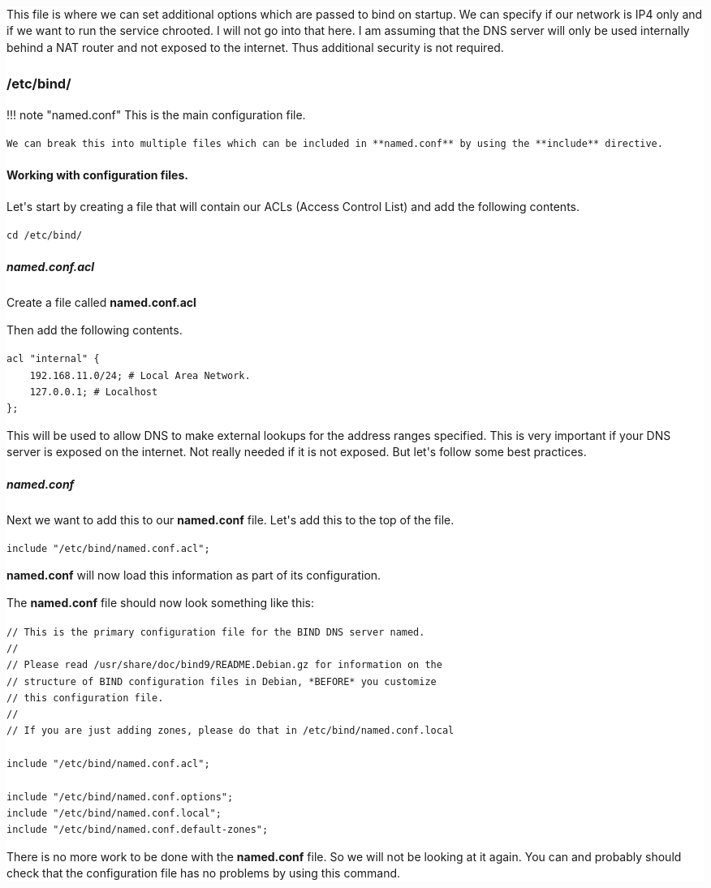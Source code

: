 This file is where we can set additional options which are passed to bind on startup. We can specify if our network is IP4 only and if we want to run the service chrooted. I will not go into that here. I am assuming that the DNS server will only be used internally behind a NAT router and not exposed to the internet. Thus additional security is not required.

### /etc/bind/

!!! note "named.conf"
    This is the main configuration file.

    We can break this into multiple files which can be included in **named.conf** by using the **include** directive.

#### Working with configuration files.

Let's start by creating a file that will contain our ACLs (Access Control List) and add the following contents.

```
cd /etc/bind/
```

##### named.conf.acl

Create a file called **named.conf.acl**

Then add the following contents.


```
acl "internal" {
	192.168.11.0/24; # Local Area Network.
	127.0.0.1; # Localhost
};

```

This will be used to allow DNS to make external lookups for the address ranges specified. This is very important if your DNS server is exposed on the internet. Not really needed if it is not exposed. But let's follow some best practices.

##### named.conf

Next we want to add this to our **named.conf** file.
Let's add this to the top of the file.

```
include "/etc/bind/named.conf.acl";
```

**named.conf** will now load this information as part of its configuration.

The **named.conf** file should now look something like this:
```
// This is the primary configuration file for the BIND DNS server named.
//
// Please read /usr/share/doc/bind9/README.Debian.gz for information on the
// structure of BIND configuration files in Debian, *BEFORE* you customize
// this configuration file.
//
// If you are just adding zones, please do that in /etc/bind/named.conf.local

include "/etc/bind/named.conf.acl";

include "/etc/bind/named.conf.options";
include "/etc/bind/named.conf.local";
include "/etc/bind/named.conf.default-zones";
```
There is no more work to be done with the **named.conf** file. So we will not be looking at it again. You can and probably should check that the configuration file has no problems by using this command.
